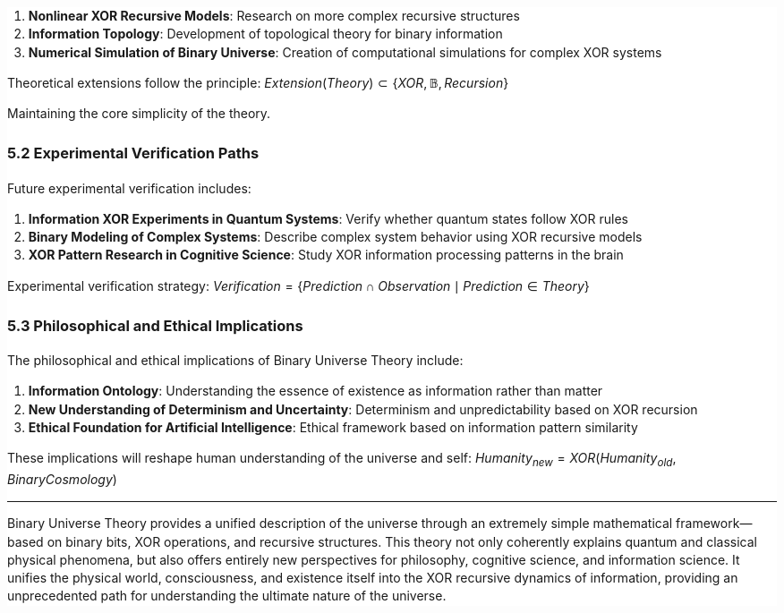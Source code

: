 1. **Nonlinear XOR Recursive Models**: Research on more complex recursive structures
2. **Information Topology**: Development of topological theory for binary information
3. **Numerical Simulation of Binary Universe**: Creation of computational simulations for complex XOR systems

Theoretical extensions follow the principle:
$`
Extension(Theory) \subset \{XOR, \mathbb{B}, Recursion\}
`$

Maintaining the core simplicity of the theory.

### 5.2 Experimental Verification Paths

Future experimental verification includes:

1. **Information XOR Experiments in Quantum Systems**: Verify whether quantum states follow XOR rules
2. **Binary Modeling of Complex Systems**: Describe complex system behavior using XOR recursive models
3. **XOR Pattern Research in Cognitive Science**: Study XOR information processing patterns in the brain

Experimental verification strategy:
$`
Verification = \{Prediction \cap Observation \mid Prediction \in Theory\}
`$

### 5.3 Philosophical and Ethical Implications

The philosophical and ethical implications of Binary Universe Theory include:

1. **Information Ontology**: Understanding the essence of existence as information rather than matter
2. **New Understanding of Determinism and Uncertainty**: Determinism and unpredictability based on XOR recursion
3. **Ethical Foundation for Artificial Intelligence**: Ethical framework based on information pattern similarity

These implications will reshape human understanding of the universe and self:
$`
Humanity_{new} = XOR(Humanity_{old}, BinaryCosmology)
`$

---

Binary Universe Theory provides a unified description of the universe through an extremely simple mathematical framework—based on binary bits, XOR operations, and recursive structures. This theory not only coherently explains quantum and classical physical phenomena, but also offers entirely new perspectives for philosophy, cognitive science, and information science. It unifies the physical world, consciousness, and existence itself into the XOR recursive dynamics of information, providing an unprecedented path for understanding the ultimate nature of the universe. 